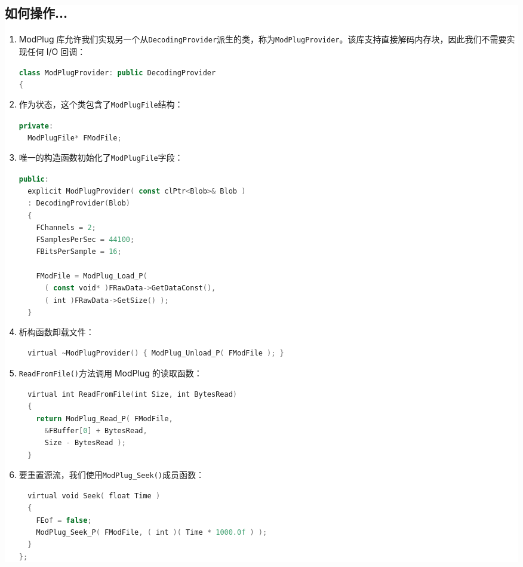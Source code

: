 ## 如何操作...

1.  ModPlug 库允许我们实现另一个从`DecodingProvider`派生的类，称为`ModPlugProvider`。该库支持直接解码内存块，因此我们不需要实现任何 I/O 回调：

    ```kt
    class ModPlugProvider: public DecodingProvider
    {
    ```

1.  作为状态，这个类包含了`ModPlugFile`结构：

    ```kt
    private:
      ModPlugFile* FModFile;
    ```

1.  唯一的构造函数初始化了`ModPlugFile`字段：

    ```kt
    public:
      explicit ModPlugProvider( const clPtr<Blob>& Blob )
      : DecodingProvider(Blob)
      {
        FChannels = 2;
        FSamplesPerSec = 44100;
        FBitsPerSample = 16;

        FModFile = ModPlug_Load_P(
          ( const void* )FRawData->GetDataConst(),
          ( int )FRawData->GetSize() );
      }
    ```

1.  析构函数卸载文件：

    ```kt
      virtual ~ModPlugProvider() { ModPlug_Unload_P( FModFile ); }
    ```

1.  `ReadFromFile()`方法调用 ModPlug 的读取函数：

    ```kt
      virtual int ReadFromFile(int Size, int BytesRead)
      {
        return ModPlug_Read_P( FModFile,
          &FBuffer[0] + BytesRead,
          Size - BytesRead );
      }
    ```

1.  要重置源流，我们使用`ModPlug_Seek()`成员函数：

    ```kt
      virtual void Seek( float Time )
      {
        FEof = false;
        ModPlug_Seek_P( FModFile, ( int )( Time * 1000.0f ) );
      }
    };
    ```
